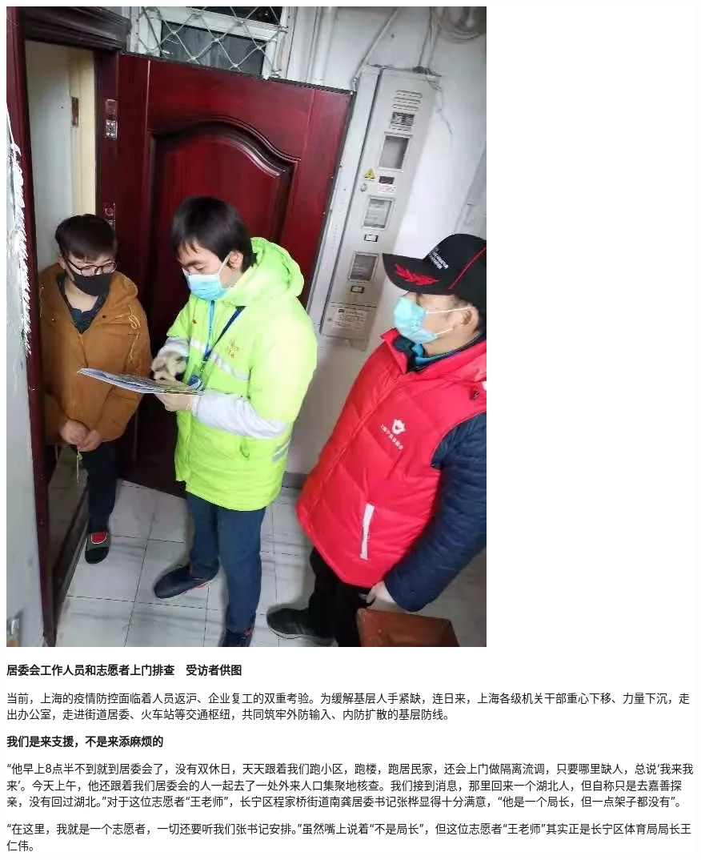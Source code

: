 ![](/images/post/efda0ec66ca9d9513d0a9b39f9c65373.jpg)

**居委会工作人员和志愿者上门排查　受访者供图**  

当前，上海的疫情防控面临着人员返沪、企业复工的双重考验。为缓解基层人手紧缺，连日来，上海各级机关干部重心下移、力量下沉，走出办公室，走进街道居委、火车站等交通枢纽，共同筑牢外防输入、内防扩散的基层防线。

**我们是来支援，不是来添麻烦的**

“他早上8点半不到就到居委会了，没有双休日，天天跟着我们跑小区，跑楼，跑居民家，还会上门做隔离流调，只要哪里缺人，总说‘我来我来’。今天上午，他还跟着我们居委会的人一起去了一处外来人口集聚地核查。我们接到消息，那里回来一个湖北人，但自称只是去嘉善探亲，没有回过湖北。”对于这位志愿者“王老师”，长宁区程家桥街道南龚居委书记张桦显得十分满意，“他是一个局长，但一点架子都没有”。

“在这里，我就是一个志愿者，一切还要听我们张书记安排。”虽然嘴上说着“不是局长”，但这位志愿者“王老师”其实正是长宁区体育局局长王仁伟。
